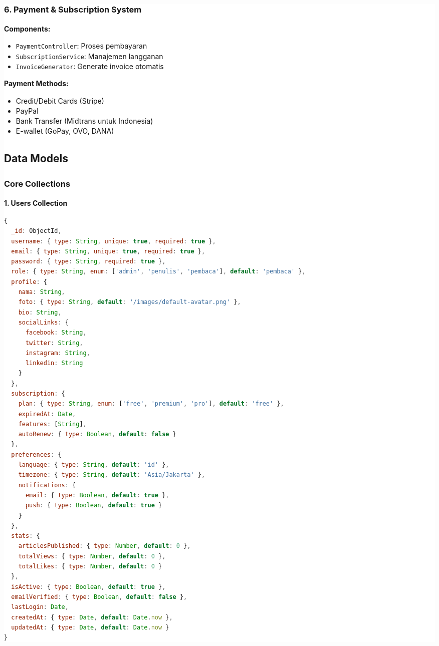 ### 6. Payment & Subscription System

**Components:**
- `PaymentController`: Proses pembayaran
- `SubscriptionService`: Manajemen langganan
- `InvoiceGenerator`: Generate invoice otomatis

**Payment Methods:**
- Credit/Debit Cards (Stripe)
- PayPal
- Bank Transfer (Midtrans untuk Indonesia)
- E-wallet (GoPay, OVO, DANA)

## Data Models

### Core Collections

**1. Users Collection**
```javascript
{
  _id: ObjectId,
  username: { type: String, unique: true, required: true },
  email: { type: String, unique: true, required: true },
  password: { type: String, required: true },
  role: { type: String, enum: ['admin', 'penulis', 'pembaca'], default: 'pembaca' },
  profile: {
    nama: String,
    foto: { type: String, default: '/images/default-avatar.png' },
    bio: String,
    socialLinks: {
      facebook: String,
      twitter: String,
      instagram: String,
      linkedin: String
    }
  },
  subscription: {
    plan: { type: String, enum: ['free', 'premium', 'pro'], default: 'free' },
    expiredAt: Date,
    features: [String],
    autoRenew: { type: Boolean, default: false }
  },
  preferences: {
    language: { type: String, default: 'id' },
    timezone: { type: String, default: 'Asia/Jakarta' },
    notifications: {
      email: { type: Boolean, default: true },
      push: { type: Boolean, default: true }
    }
  },
  stats: {
    articlesPublished: { type: Number, default: 0 },
    totalViews: { type: Number, default: 0 },
    totalLikes: { type: Number, default: 0 }
  },
  isActive: { type: Boolean, default: true },
  emailVerified: { type: Boolean, default: false },
  lastLogin: Date,
  createdAt: { type: Date, default: Date.now },
  updatedAt: { type: Date, default: Date.now }
}
```
